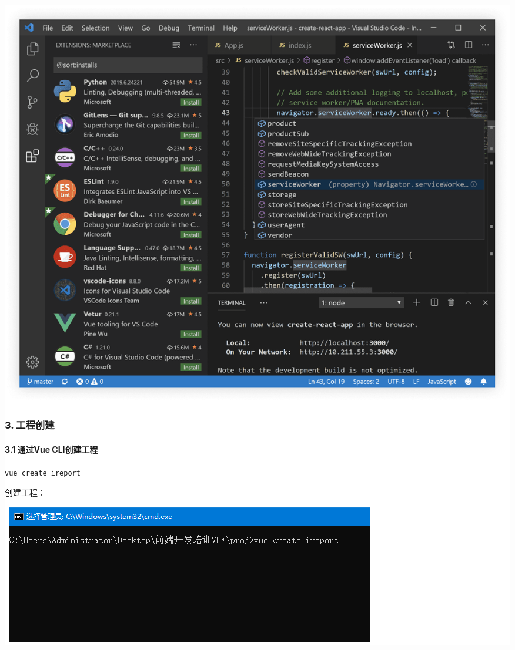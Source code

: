 ![VS Code](./home-screenshot-win-lg.png)

### 3. 工程创建

#### 3.1 通过Vue CLI创建工程

```shell
vue create ireport
```

创建工程：

![创建工程](./微信截图_20191229220847.png)
